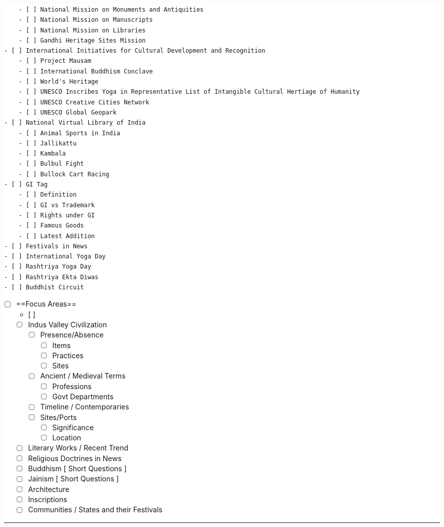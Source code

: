 		- [ ] National Mission on Monuments and Antiquities
		- [ ] National Mission on Manuscripts
		- [ ] National Mission on Libraries
		- [ ] Gandhi Heritage Sites Mission
	- [ ] International Initiatives for Cultural Development and Recognition
		- [ ] Project Mausam
		- [ ] International Buddhism Conclave
		- [ ] World's Heritage
		- [ ] UNESCO Inscribes Yoga in Representative List of Intangible Cultural Hertiage of Humanity
		- [ ] UNESCO Creative Cities Network
		- [ ] UNESCO Global Geopark
	- [ ] National Virtual Library of India
		- [ ] Animal Sports in India
		- [ ] Jallikattu
		- [ ] Kambala
		- [ ] Bulbul Fight
		- [ ] Bullock Cart Racing
	- [ ] GI Tag
		- [ ] Definition
		- [ ] GI vs Trademark
		- [ ] Rights under GI
		- [ ] Famous Goods
		- [ ] Latest Addition
	- [ ] Festivals in News
	- [ ] International Yoga Day
	- [ ] Rashtriya Yoga Day
	- [ ] Rashtriya Ekta Diwas
	- [ ] Buddhist Circuit
- [ ]   ==Focus Areas==
	- [ ] 
	- [ ] Indus Valley Civilization
		- [ ] Presence/Absence
			- [ ] Items
			- [ ] Practices
			- [ ] Sites
		- [ ] Ancient / Medieval Terms
			- [ ] Professions
			- [ ] Govt Departments
		- [ ] Timeline / Contemporaries
		- [ ] Sites/Ports
			- [ ] Significance
			- [ ] Location
	- [ ] Literary Works / Recent Trend
	- [ ] Religious Doctrines in News
	- [ ] Buddhism [ Short Questions ]
	- [ ] Jainism [ Short Questions ] 
	- [ ] Architecture
	- [ ] Inscriptions
	- [ ] Communities / States and their Festivals

----
